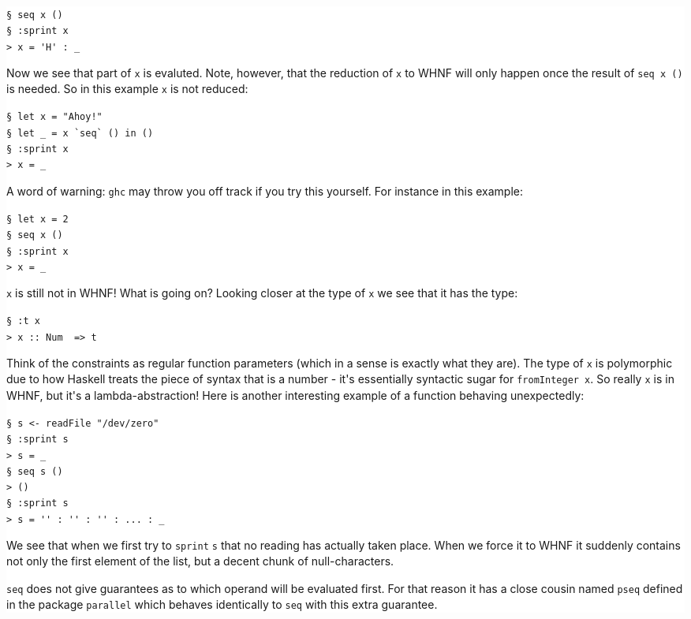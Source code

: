 ``` {.sourceCode .haskell}
§ seq x ()
§ :sprint x
> x = 'H' : _
```

Now we see that part of `x` is evaluted. Note, however, that the
reduction of `x` to WHNF will only happen once the result of `seq x ()`
is needed. So in this example `x` is not reduced:

``` {.sourceCode .haskell}
§ let x = "Ahoy!"
§ let _ = x `seq` () in ()
§ :sprint x
> x = _
```

A word of warning: `ghc` may throw you off track if you try this
yourself. For instance in this example:

``` {.sourceCode .haskell}
§ let x = 2
§ seq x ()
§ :sprint x
> x = _
```

`x` is still not in WHNF! What is going on? Looking closer at the type
of `x` we see that it has the type:

``` {.sourceCode .haskell}
§ :t x
> x :: Num  => t
```

Think of the constraints as regular function parameters (which in a
sense is exactly what they are). The type of `x` is polymorphic due to
how Haskell treats the piece of syntax that is a number - it's
essentially syntactic sugar for `fromInteger x`. So really `x` is in
WHNF, but it's a lambda-abstraction! Here is another interesting example
of a function behaving unexpectedly:

``` {.sourceCode .haskell}
§ s <- readFile "/dev/zero"
§ :sprint s
> s = _
§ seq s ()
> ()
§ :sprint s
> s = '' : '' : '' : ... : _
```

We see that when we first try to `sprint` `s` that no reading has
actually taken place. When we force it to WHNF it suddenly contains not
only the first element of the list, but a decent chunk of
null-characters.

`seq` does not give guarantees as to which operand will be evaluated
first. For that reason it has a close cousin named `pseq` defined in the
package `parallel` which behaves identically to `seq` with this extra
guarantee.
